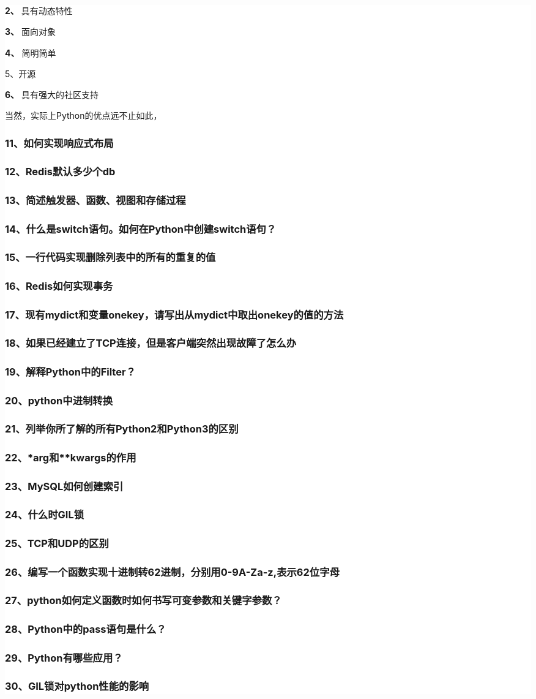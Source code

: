 **2、** 具有动态特性

**3、** 面向对象

**4、** 简明简单

5、开源

**6、** 具有强大的社区支持

当然，实际上Python的优点远不止如此，


### 11、如何实现响应式布局
### 12、Redis默认多少个db
### 13、简述触发器、函数、视图和存储过程
### 14、什么是switch语句。如何在Python中创建switch语句？
### 15、一行代码实现删除列表中的所有的重复的值
### 16、Redis如何实现事务
### 17、现有mydict和变量onekey，请写出从mydict中取出onekey的值的方法
### 18、如果已经建立了TCP连接，但是客户端突然出现故障了怎么办
### 19、解释Python中的Filter？
### 20、python中进制转换
### 21、列举你所了解的所有Python2和Python3的区别
### 22、*arg和**kwargs的作用
### 23、MySQL如何创建索引
### 24、什么时GIL锁
### 25、TCP和UDP的区别
### 26、编写一个函数实现十进制转62进制，分别用0-9A-Za-z,表示62位字母
### 27、python如何定义函数时如何书写可变参数和关键字参数？
### 28、Python中的pass语句是什么？
### 29、Python有哪些应用？
### 30、GIL锁对python性能的影响





